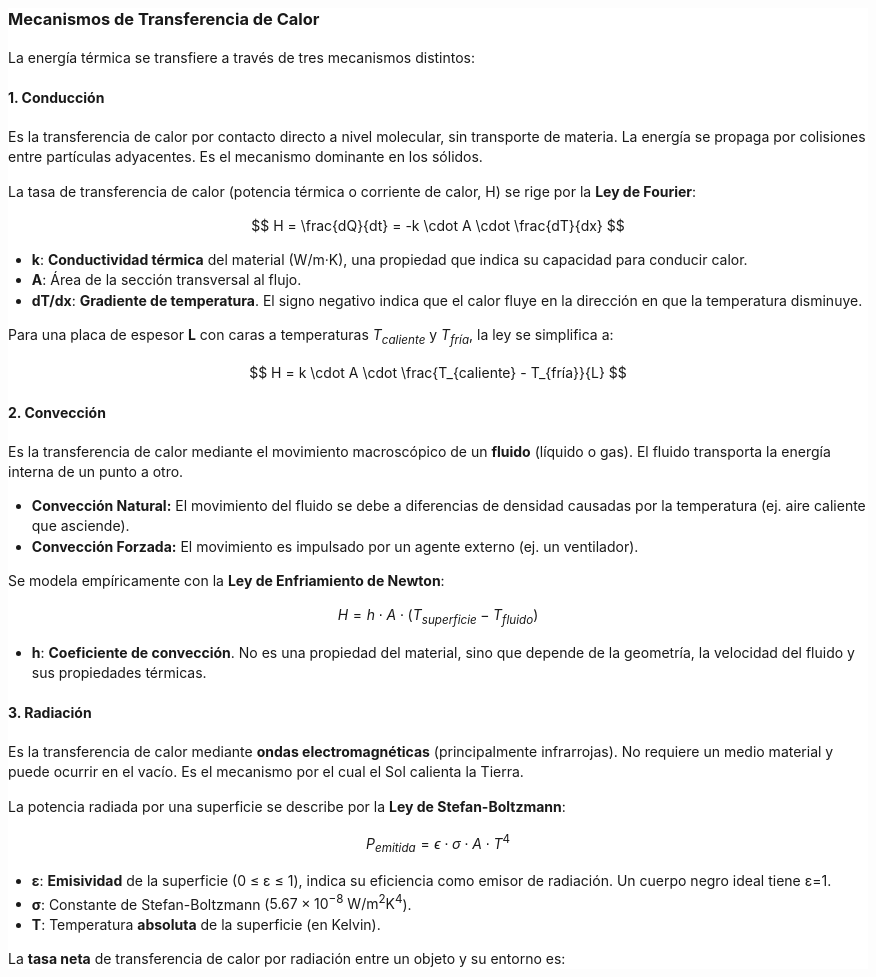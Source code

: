 ### Mecanismos de Transferencia de Calor

La energía térmica se transfiere a través de tres mecanismos distintos:

#### 1. Conducción

Es la transferencia de calor por contacto directo a nivel molecular, sin transporte de materia. La energía se propaga por colisiones entre partículas adyacentes. Es el mecanismo dominante en los sólidos.

La tasa de transferencia de calor (potencia térmica o corriente de calor, H) se rige por la **Ley de Fourier**:

$$ H = \frac{dQ}{dt} = -k \cdot A \cdot \frac{dT}{dx} $$

-   **k**: **Conductividad térmica** del material (W/m·K), una propiedad que indica su capacidad para conducir calor.
-   **A**: Área de la sección transversal al flujo.
-   **dT/dx**: **Gradiente de temperatura**. El signo negativo indica que el calor fluye en la dirección en que la temperatura disminuye.

Para una placa de espesor **L** con caras a temperaturas $T_{caliente}$ y $T_{fría}$, la ley se simplifica a:

$$ H = k \cdot A \cdot \frac{T_{caliente} - T_{fría}}{L} $$

#### 2. Convección

Es la transferencia de calor mediante el movimiento macroscópico de un **fluido** (líquido o gas). El fluido transporta la energía interna de un punto a otro.
-   **Convección Natural:** El movimiento del fluido se debe a diferencias de densidad causadas por la temperatura (ej. aire caliente que asciende).
-   **Convección Forzada:** El movimiento es impulsado por un agente externo (ej. un ventilador).

Se modela empíricamente con la **Ley de Enfriamiento de Newton**:

$$ H = h \cdot A \cdot (T_{superficie} - T_{fluido}) $$

-   **h**: **Coeficiente de convección**. No es una propiedad del material, sino que depende de la geometría, la velocidad del fluido y sus propiedades térmicas.

#### 3. Radiación

Es la transferencia de calor mediante **ondas electromagnéticas** (principalmente infrarrojas). No requiere un medio material y puede ocurrir en el vacío. Es el mecanismo por el cual el Sol calienta la Tierra.

La potencia radiada por una superficie se describe por la **Ley de Stefan-Boltzmann**:

$$ P_{emitida} = \epsilon \cdot \sigma \cdot A \cdot T^4 $$

-   **ε**: **Emisividad** de la superficie (0 ≤ ε ≤ 1), indica su eficiencia como emisor de radiación. Un cuerpo negro ideal tiene ε=1.
-   **σ**: Constante de Stefan-Boltzmann ($5.67 \times 10^{-8} \text{ W/m}^2\text{K}^4$).
-   **T**: Temperatura **absoluta** de la superficie (en Kelvin).

La **tasa neta** de transferencia de calor por radiación entre un objeto y su entorno es:
